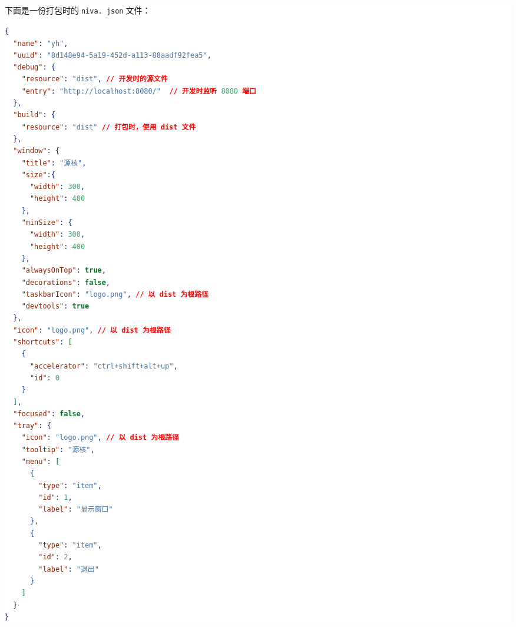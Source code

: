 下面是一份打包时的 `niva. json` 文件：

```json
{
  "name": "yh",
  "uuid": "8d148e94-5a19-452d-a113-88aadf92fea5",
  "debug": {
    "resource": "dist", // 开发时的源文件
    "entry": "http://localhost:8080/"  // 开发时监听 8080 端口
  },
  "build": {
    "resource": "dist" // 打包时，使用 dist 文件
  },
  "window": {
    "title": "源核",
    "size":{
      "width": 300,
      "height": 400
    },
    "minSize": {
      "width": 300,
      "height": 400
    },
    "alwaysOnTop": true,
    "decorations": false,
    "taskbarIcon": "logo.png", // 以 dist 为根路径
    "devtools": true
  },
  "icon": "logo.png", // 以 dist 为根路径
  "shortcuts": [
    {
      "accelerator": "ctrl+shift+alt+up",
      "id": 0
    }
  ],
  "focused": false,
  "tray": {
    "icon": "logo.png", // 以 dist 为根路径
    "tooltip": "源核",
    "menu": [
      {
        "type": "item",
        "id": 1,
        "label": "显示窗口"
      },
      {
        "type": "item",
        "id": 2,
        "label": "退出"
      }
    ]
  }
} 
```
